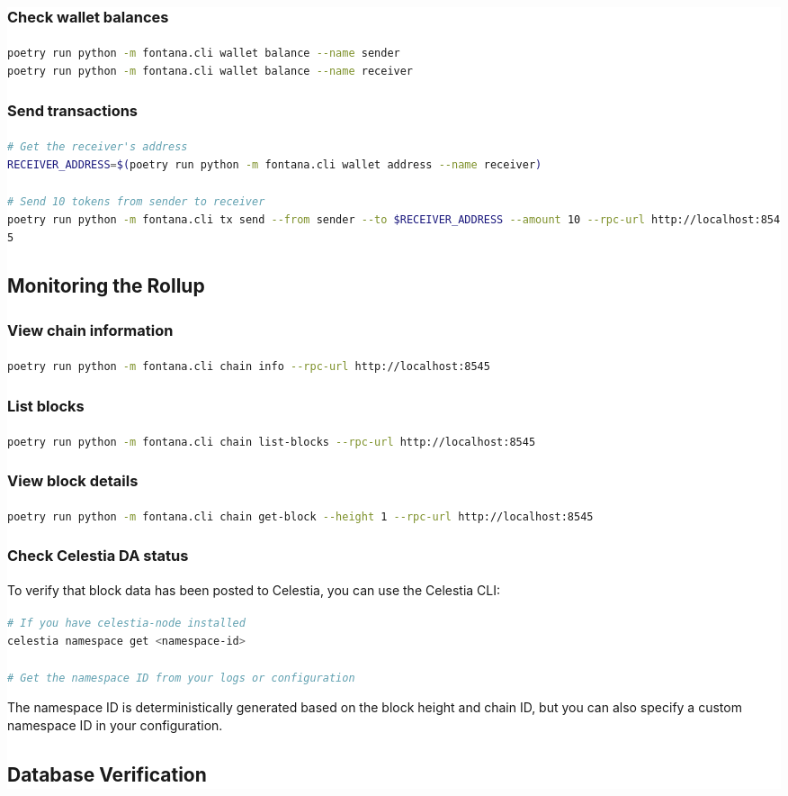 ### Check wallet balances

```bash
poetry run python -m fontana.cli wallet balance --name sender
poetry run python -m fontana.cli wallet balance --name receiver
```

### Send transactions

```bash
# Get the receiver's address
RECEIVER_ADDRESS=$(poetry run python -m fontana.cli wallet address --name receiver)

# Send 10 tokens from sender to receiver
poetry run python -m fontana.cli tx send --from sender --to $RECEIVER_ADDRESS --amount 10 --rpc-url http://localhost:8545
```

## Monitoring the Rollup

### View chain information

```bash
poetry run python -m fontana.cli chain info --rpc-url http://localhost:8545
```

### List blocks

```bash
poetry run python -m fontana.cli chain list-blocks --rpc-url http://localhost:8545
```

### View block details

```bash
poetry run python -m fontana.cli chain get-block --height 1 --rpc-url http://localhost:8545
```

### Check Celestia DA status

To verify that block data has been posted to Celestia, you can use the Celestia CLI:

```bash
# If you have celestia-node installed
celestia namespace get <namespace-id>

# Get the namespace ID from your logs or configuration
```

The namespace ID is deterministically generated based on the block height and chain ID, but you can also specify a custom namespace ID in your configuration.

## Database Verification
